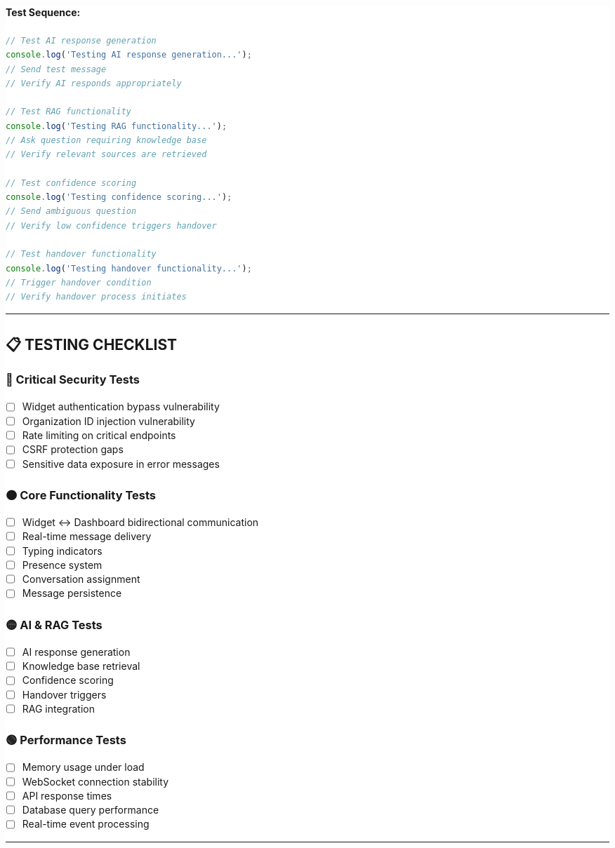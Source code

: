#### **Test Sequence:**
```javascript
// Test AI response generation
console.log('Testing AI response generation...');
// Send test message
// Verify AI responds appropriately

// Test RAG functionality
console.log('Testing RAG functionality...');
// Ask question requiring knowledge base
// Verify relevant sources are retrieved

// Test confidence scoring
console.log('Testing confidence scoring...');
// Send ambiguous question
// Verify low confidence triggers handover

// Test handover functionality
console.log('Testing handover functionality...');
// Trigger handover condition
// Verify handover process initiates
```

---

## 📋 **TESTING CHECKLIST**

### **🔴 Critical Security Tests**
- [ ] Widget authentication bypass vulnerability
- [ ] Organization ID injection vulnerability
- [ ] Rate limiting on critical endpoints
- [ ] CSRF protection gaps
- [ ] Sensitive data exposure in error messages

### **🟠 Core Functionality Tests**
- [ ] Widget ↔ Dashboard bidirectional communication
- [ ] Real-time message delivery
- [ ] Typing indicators
- [ ] Presence system
- [ ] Conversation assignment
- [ ] Message persistence

### **🟡 AI & RAG Tests**
- [ ] AI response generation
- [ ] Knowledge base retrieval
- [ ] Confidence scoring
- [ ] Handover triggers
- [ ] RAG integration

### **🟢 Performance Tests**
- [ ] Memory usage under load
- [ ] WebSocket connection stability
- [ ] API response times
- [ ] Database query performance
- [ ] Real-time event processing

---